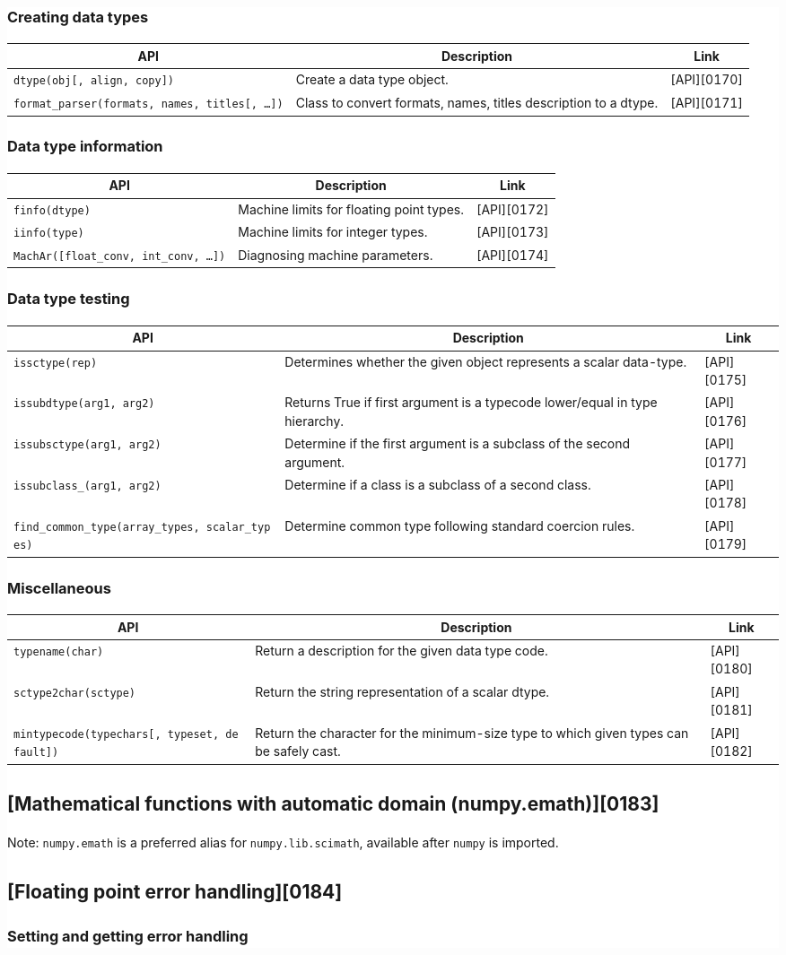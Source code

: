 ### Creating data types 

| API | Description | Link |
|-----|-------------|------|
| `dtype(obj[, align, copy])` | Create a data type object. | [API][0170]
| `format_parser(formats, names, titles[, …])` | Class to convert formats, names, titles description to a dtype. | [API][0171]

### Data type information

| API | Description | Link |
|-----|-------------|------|
| `finfo(dtype)` | Machine limits for floating point types. | [API][0172]
| `iinfo(type)` | Machine limits for integer types. | [API][0173]
| `MachAr([float_conv, int_conv, …])` | Diagnosing machine parameters. | [API][0174]

### Data type testing

| API | Description | Link |
|-----|-------------|------|
| `issctype(rep)` | Determines whether the given object represents a scalar data-type. | [API][0175]
| `issubdtype(arg1, arg2)` | Returns True if first argument is a typecode lower/equal in type hierarchy. | [API][0176]
| `issubsctype(arg1, arg2)` | Determine if the first argument is a subclass of the second argument. | [API][0177]
| `issubclass_(arg1, arg2)` | Determine if a class is a subclass of a second class. | [API][0178]
| `find_common_type(array_types, scalar_types)` | Determine common type following standard coercion rules. | [API][0179]

### Miscellaneous

| API | Description | Link |
|-----|-------------|------|
| `typename(char)` | Return a description for the given data type code. | [API][0180]
| `sctype2char(sctype)` | Return the string representation of a scalar dtype. | [API][0181]
| `mintypecode(typechars[, typeset, default])` | Return the character for the minimum-size type to which given types can be safely cast. | [API][0182]


## [Mathematical functions with automatic domain (numpy.emath)][0183]

Note: `numpy.emath` is a preferred alias for `numpy.lib.scimath`, available after `numpy` is imported.

## [Floating point error handling][0184]

### Setting and getting error handling
